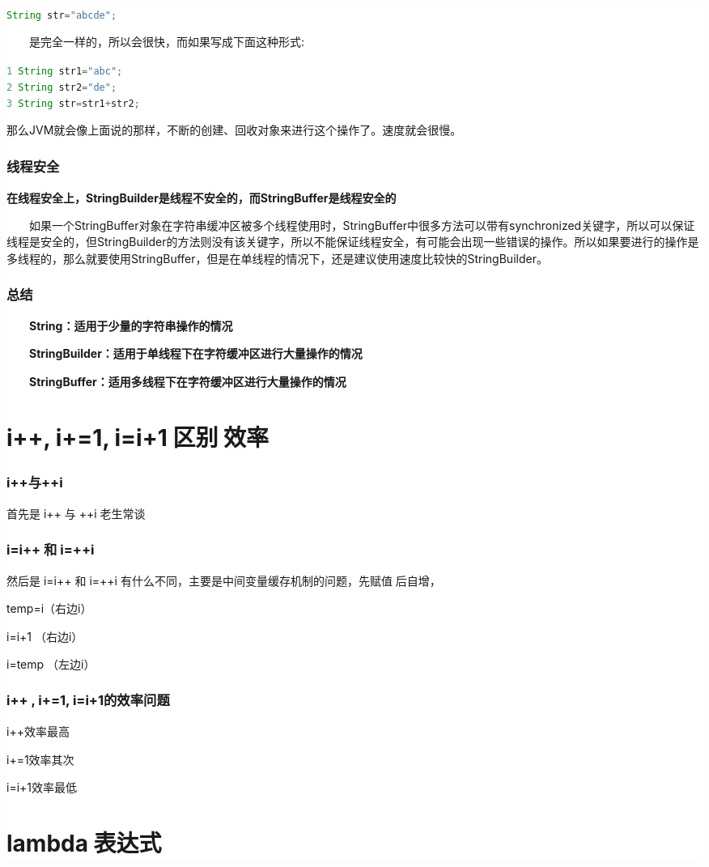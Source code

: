 ```java
String str="abcde";
```

　　是完全一样的，所以会很快，而如果写成下面这种形式:

```java
1 String str1="abc";
2 String str2="de";
3 String str=str1+str2;
```

​	那么JVM就会像上面说的那样，不断的创建、回收对象来进行这个操作了。速度就会很慢。

### 线程安全

​	**在线程安全上，StringBuilder是线程不安全的，而StringBuffer是线程安全的**

　　如果一个StringBuffer对象在字符串缓冲区被多个线程使用时，StringBuffer中很多方法可以带有synchronized关键字，所以可以保证线程是安全的，但StringBuilder的方法则没有该关键字，所以不能保证线程安全，有可能会出现一些错误的操作。所以如果要进行的操作是多线程的，那么就要使用StringBuffer，但是在单线程的情况下，还是建议使用速度比较快的StringBuilder。

### 总结

　　**String：适用于少量的字符串操作的情况**

　　**StringBuilder：适用于单线程下在字符缓冲区进行大量操作的情况**

　　**StringBuffer：适用多线程下在字符缓冲区进行大量操作的情况**



# i++, i+=1, i=i+1 区别 效率

### i++与++i

首先是 i++ 与 ++i 老生常谈

### i=i++ 和 i=++i

然后是 i=i++ 和 i=++i 有什么不同，主要是中间变量缓存机制的问题，先赋值 后自增，

temp=i（右边i）

i=i+1 （右边i）

i=temp （左边i）

### i++ , i+=1, i=i+1的效率问题

i++效率最高

i+=1效率其次

i=i+1效率最低



# lambda 表达式
